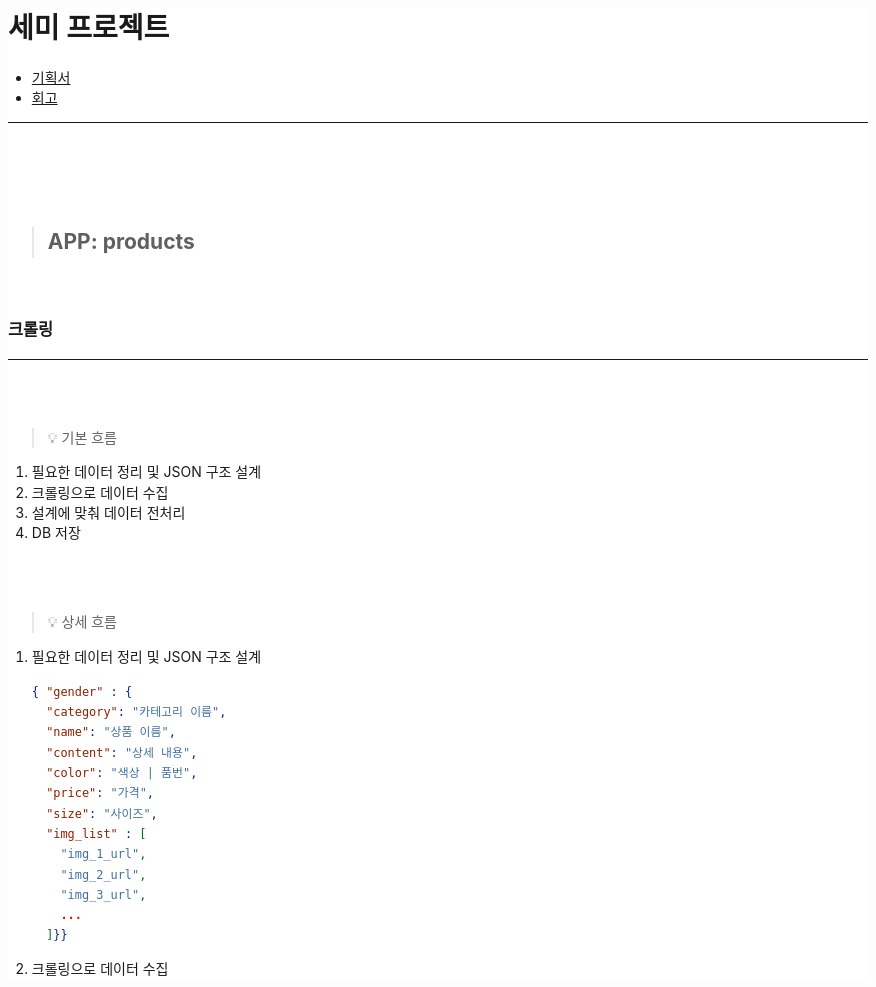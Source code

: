 # 세미 프로젝트

- [기획서](기획서.md)
- [회고](회고.md)
<hr>
<br>
<br>
<br>

> ## APP: products
<br>

### 크롤링
__________________


<br>
<br>

> 💡 기본 흐름
1. 필요한 데이터 정리 및 JSON 구조 설계
2. 크롤링으로 데이터 수집
3. 설계에 맞춰 데이터 전처리
4. DB 저장

<br>
<br>

> 💡 상세 흐름

  1. 필요한 데이터 정리 및 JSON 구조 설계
      ```json
      { "gender" : {
        "category": "카테고리 이름",
        "name": "상품 이름",
        "content": "상세 내용",
        "color": "색상 | 품번",
        "price": "가격",
        "size": "사이즈",
        "img_list" : [
          "img_1_url",
          "img_2_url",
          "img_3_url",
          ...
        ]}}
      ```
    
  2. 크롤링으로 데이터 수집
